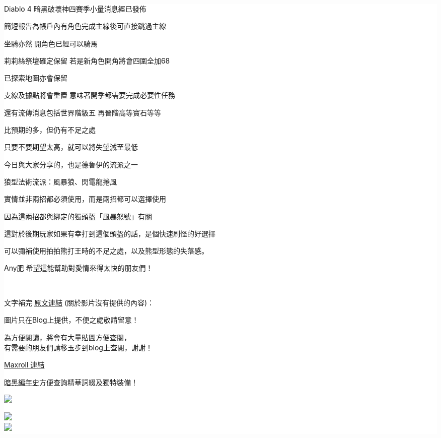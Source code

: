   
Diablo 4 暗黑破壞神四賽季小量消息經已發佈  

  
簡短報告為帳戶內有角色完成主線後可直接跳過主線  

  
坐騎亦然 開角色已經可以騎馬  

  
莉莉絲祭壇確定保留 若是新角色開角將會四圍全加68  

  
已探索地圖亦會保留  

  
支線及據點將會重置 意味著開季都需要完成必要性任務  

  
還有流傳消息包括世界階級五 再晉階高等寶石等等  

  
比預期的多，但仍有不足之處  

  
只要不要期望太高，就可以將失望減至最低  

  
今日與大家分享的，也是德魯伊的流派之一  

  
狼型法術流派：風暴狼、閃電龍捲風  

  
實情並非兩招都必須使用，而是兩招都可以選擇使用  

  
因為這兩招都與綁定的獨頭盔「風暴怒號」有關  

  
這對於後期玩家如果有幸打到這個頭盔的話，是個快速刷怪的好選擇  

  
可以彌補使用拍拍熊打王時的不足之處，以及熊型形態的失落感。  

  
Any肥 希望這能幫助對愛情來得太快的朋友們！  

  
   

  
文字補完 [原文連結](https://snakie002hosifu.blog/d4-pre-tornado) (關於影片沒有提供的內容)：  

  
圖片只在Blog上提供，不便之處敬請留意！  

  
為方便閱讀，將會有大量貼圖方便查閱，  
有需要的朋友們請移玉步到blog上查閱，謝謝！  

  
[Maxroll 連結](https://maxroll.gg/d4/build-guides/tornado-druid-guide)  

  
[暗黑編年史](https://diablo4.cc/tw/)方便查詢精華詞綴及獨特裝備！  

  
![](post_assets/S1-1024x933.png)  

  
![](post_assets/S2-1024x1020.png)  
![](post_assets/S3-1007x1024.png)  
